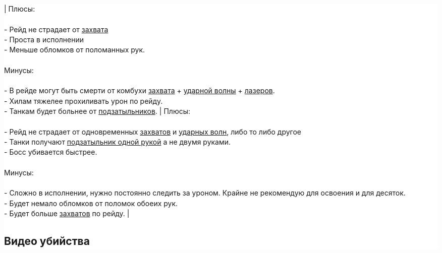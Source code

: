 | <span className="dmg-nature">Плюсы:</span> <br /><br /> - Рейд не страдает от [захвата](https://www.wowhead.com/wotlk/ru/spell=64292) <br /> - Проста в исполнении <br /> - Меньше обломков от поломанных рук. <br /><br /> <span className="dmg-fire">Минусы:</span><br /><br /> - В рейде могут быть смерти от комбухи [захвата](https://www.wowhead.com/wotlk/ru/spell=64292) + [ударной волны](https://www.wowhead.com/wotlk/ru/spell=63982) + [лазеров](https://www.wowhead.com/wotlk/ru/spell=63976). <br /> - Хилам тяжелее прохиливать урон по рейду. <br /> - Танкам будет больнее от [подзатыльников](https://www.wowhead.com/wotlk/ru/spell=64003). | <span className="dmg-nature">Плюсы:</span><br /><br /> - Рейд не страдает от одновременных [захватов](https://www.wowhead.com/wotlk/ru/spell=64292) и [ударных волн](https://www.wowhead.com/wotlk/ru/spell=63982), либо то либо другое <br /> - Танки получают [подзатыльник одной рукой](https://www.wowhead.com/wotlk/ru/spell=64006) а не двумя руками. <br /> - Босс убивается быстрее. <br /><br /> <span className="dmg-fire">Минусы:</span><br /><br /> - Сложно в исполнении, нужно постоянно следить за уроном. Крайне не рекомендую для освоения и для десяток. <br /> - Будет немало обломков от поломок обоеих рук. <br /> - Будет больше [захватов](https://www.wowhead.com/wotlk/ru/spell=64292) по рейду. |

## Видео убийства
